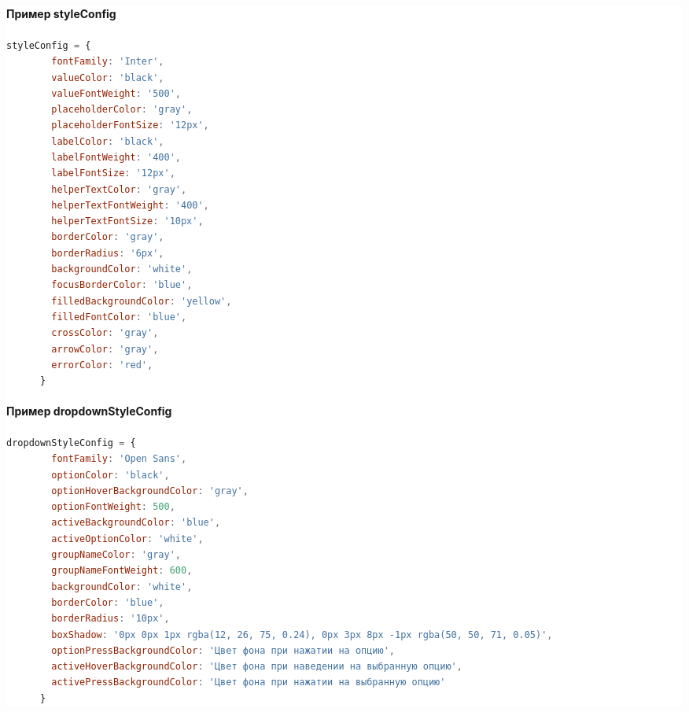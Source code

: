 
#### Пример styleConfig
````javascript
styleConfig = {
        fontFamily: 'Inter',
        valueColor: 'black',
        valueFontWeight: '500',
        placeholderColor: 'gray',
        placeholderFontSize: '12px',
        labelColor: 'black',
        labelFontWeight: '400',
        labelFontSize: '12px',
        helperTextColor: 'gray',
        helperTextFontWeight: '400',
        helperTextFontSize: '10px',
        borderColor: 'gray',
        borderRadius: '6px',
        backgroundColor: 'white',
        focusBorderColor: 'blue',
        filledBackgroundColor: 'yellow',
        filledFontColor: 'blue',
        crossColor: 'gray',
        arrowColor: 'gray',
        errorColor: 'red',
      }
````

#### Пример dropdownStyleConfig
````javascript
dropdownStyleConfig = {
        fontFamily: 'Open Sans',
        optionColor: 'black',
        optionHoverBackgroundColor: 'gray',
        optionFontWeight: 500,
        activeBackgroundColor: 'blue',
        activeOptionColor: 'white',
        groupNameColor: 'gray',
        groupNameFontWeight: 600,
        backgroundColor: 'white',
        borderColor: 'blue',
        borderRadius: '10px',
        boxShadow: '0px 0px 1px rgba(12, 26, 75, 0.24), 0px 3px 8px -1px rgba(50, 50, 71, 0.05)',
        optionPressBackgroundColor: 'Цвет фона при нажатии на опцию',
        activeHoverBackgroundColor: 'Цвет фона при наведении на выбранную опцию',
        activePressBackgroundColor: 'Цвет фона при нажатии на выбранную опцию'
      }
````